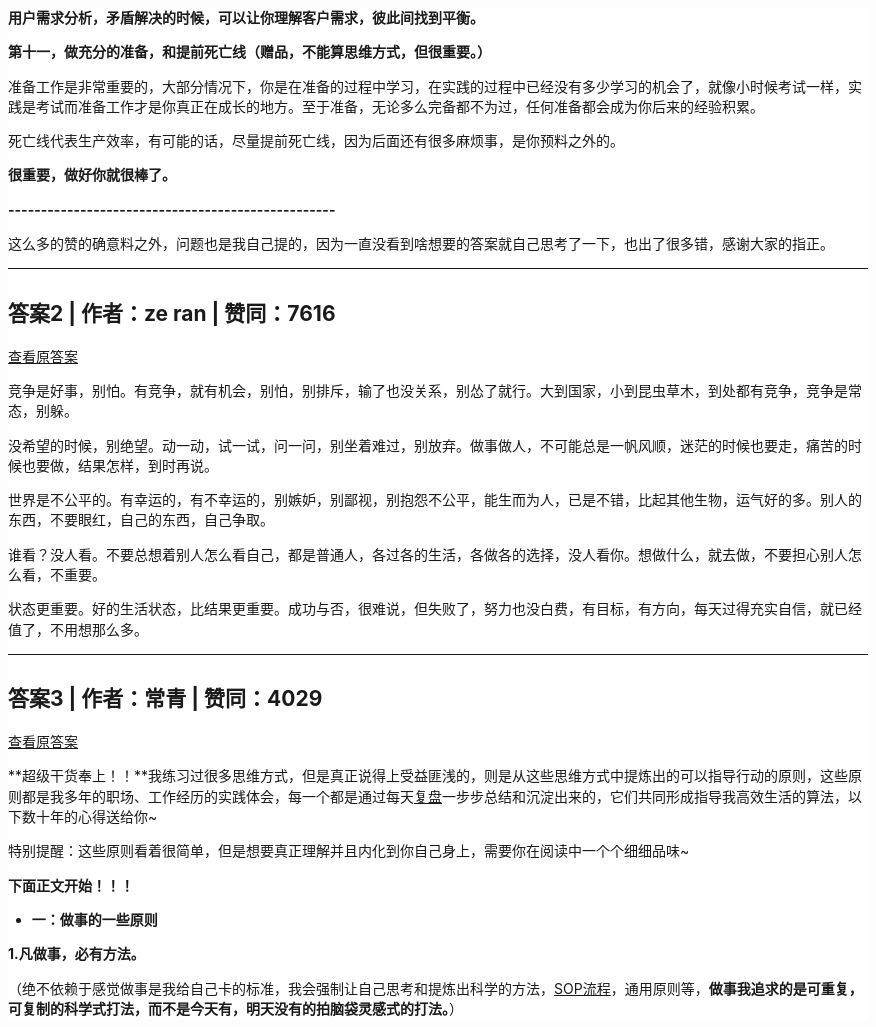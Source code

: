 **用户需求分析，矛盾解决的时候，可以让你理解客户需求，彼此间找到平衡。**

  
**第十一，做充分的准备，和提前死亡线（赠品，不能算思维方式，但很重要。）**

准备工作是非常重要的，大部分情况下，你是在准备的过程中学习，在实践的过程中已经没有多少学习的机会了，就像小时候考试一样，实践是考试而准备工作才是你真正在成长的地方。至于准备，无论多么完备都不为过，任何准备都会成为你后来的经验积累。

死亡线代表生产效率，有可能的话，尽量提前死亡线，因为后面还有很多麻烦事，是你预料之外的。

**很重要，做好你就很棒了。**

**--------------------------------------------------**

这么多的赞的确意料之外，问题也是我自己提的，因为一直没看到啥想要的答案就自己思考了一下，也出了很多错，感谢大家的指正。

---

## 答案2 | 作者：ze ran | 赞同：7616

[查看原答案](https://www.zhihu.com/question/29528198/answer/46334633)

竞争是好事，别怕。有竞争，就有机会，别怕，别排斥，输了也没关系，别怂了就行。大到国家，小到昆虫草木，到处都有竞争，竞争是常态，别躲。

没希望的时候，别绝望。动一动，试一试，问一问，别坐着难过，别放弃。做事做人，不可能总是一帆风顺，迷茫的时候也要走，痛苦的时候也要做，结果怎样，到时再说。

世界是不公平的。有幸运的，有不幸运的，别嫉妒，别鄙视，别抱怨不公平，能生而为人，已是不错，比起其他生物，运气好的多。别人的东西，不要眼红，自己的东西，自己争取。

谁看？没人看。不要总想着别人怎么看自己，都是普通人，各过各的生活，各做各的选择，没人看你。想做什么，就去做，不要担心别人怎么看，不重要。

状态更重要。好的生活状态，比结果更重要。成功与否，很难说，但失败了，努力也没白费，有目标，有方向，每天过得充实自信，就已经值了，不用想那么多。

---

## 答案3 | 作者：常青 | 赞同：4029

[查看原答案](https://www.zhihu.com/question/29528198/answer/2090551259)

**超级干货奉上！！**我练习过很多思维方式，但是真正说得上受益匪浅的，则是从这些思维方式中提炼出的可以指导行动的原则，这些原则都是我多年的职场、工作经历的实践体会，每一个都是通过每天[复盘](https://zhida.zhihu.com/search?content_id=410181559&content_type=Answer&match_order=1&q=%E5%A4%8D%E7%9B%98&zhida_source=entity)一步步总结和沉淀出来的，它们共同形成指导我高效生活的算法，以下数十年的心得送给你~

  

特别提醒：这些原则看着很简单，但是想要真正理解并且内化到你自己身上，需要你在阅读中一个个细细品味~

  

**下面正文开始！！！**

  

- **一：做事的一些原则**

  

**1.凡做事，必有方法。**

（绝不依赖于感觉做事是我给自己卡的标准，我会强制让自己思考和提炼出科学的方法，[SOP流程](https://zhida.zhihu.com/search?content_id=410181559&content_type=Answer&match_order=1&q=SOP%E6%B5%81%E7%A8%8B&zhida_source=entity)，通用原则等，**做事我追求的是可重复，可复制的科学式打法，而不是今天有，明天没有的拍脑袋灵感式的打法。**）

  
